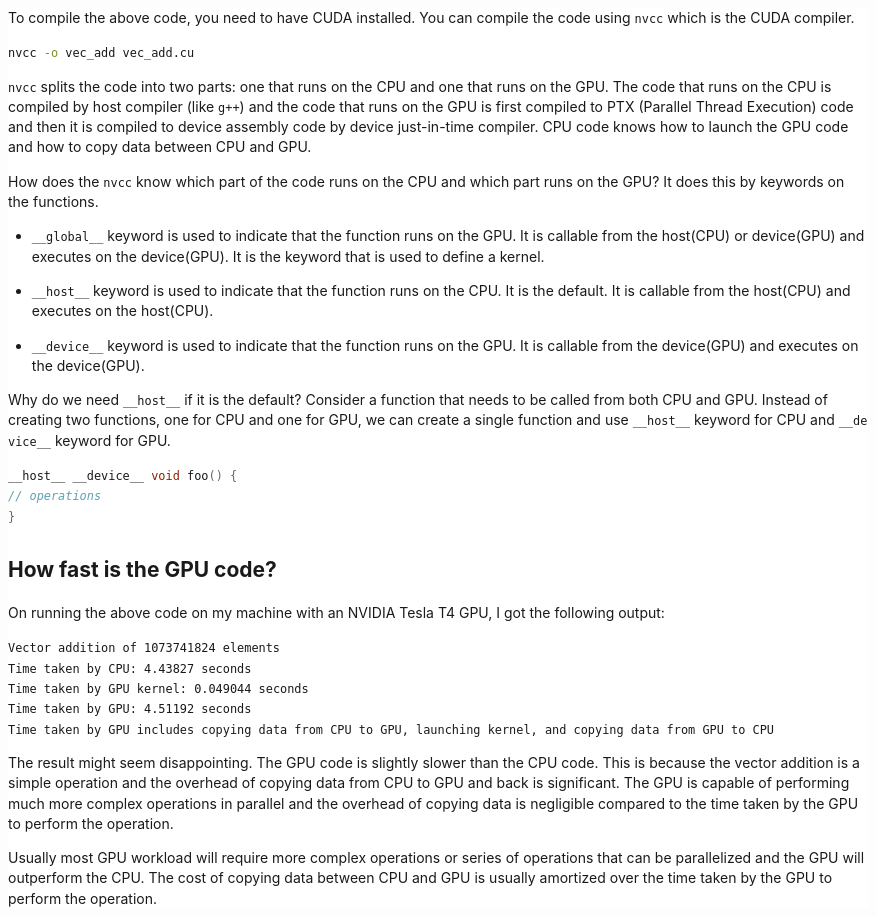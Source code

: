 To compile the above code, you need to have CUDA installed. You can compile the code using `nvcc` which is the CUDA compiler.

```bash
nvcc -o vec_add vec_add.cu
```

`nvcc` splits the code into two parts: one that runs on the CPU and one that runs on the GPU. The code that runs on the CPU is compiled by host compiler (like `g++`) and the code that runs on the GPU is first compiled to PTX (Parallel Thread Execution) code and then it is compiled to device assembly code by device just-in-time compiler. CPU code knows how to launch the GPU code and how to copy data between CPU and GPU.

How does the `nvcc` know which part of the code runs on the CPU and which part runs on the GPU? It does this by keywords on the functions.

- `__global__` keyword is used to indicate that the function runs on the GPU. It is callable from the host(CPU) or device(GPU) and executes on the device(GPU). It is the keyword that is used to define a kernel.

- `__host__` keyword is used to indicate that the function runs on the CPU. It is the default. It is callable from the host(CPU) and executes on the host(CPU).

- `__device__` keyword is used to indicate that the function runs on the GPU. It is callable from the device(GPU) and executes on the device(GPU).

Why do we need `__host__` if it is the default? Consider a function that needs to be called from both CPU and GPU. Instead of creating two functions, one for CPU and one for GPU, we can create a single function and use `__host__` keyword for CPU and `__device__` keyword for GPU.

```cpp
__host__ __device__ void foo() {
// operations
}
```
## How fast is the GPU code?
On running the above code on my machine with an NVIDIA Tesla T4 GPU, I got the following output:
```bash
Vector addition of 1073741824 elements
Time taken by CPU: 4.43827 seconds
Time taken by GPU kernel: 0.049044 seconds
Time taken by GPU: 4.51192 seconds
Time taken by GPU includes copying data from CPU to GPU, launching kernel, and copying data from GPU to CPU
```

The result might seem disappointing. The GPU code is slightly slower than the CPU code. This is because the vector addition is a simple operation and the overhead of copying data from CPU to GPU and back is significant. The GPU is capable of performing much more complex operations in parallel and the overhead of copying data is negligible compared to the time taken by the GPU to perform the operation.

Usually most GPU workload will require more complex operations or series of operations that can be parallelized and the GPU will outperform the CPU. The cost of copying data between CPU and GPU is usually amortized over the time taken by the GPU to perform the operation.
